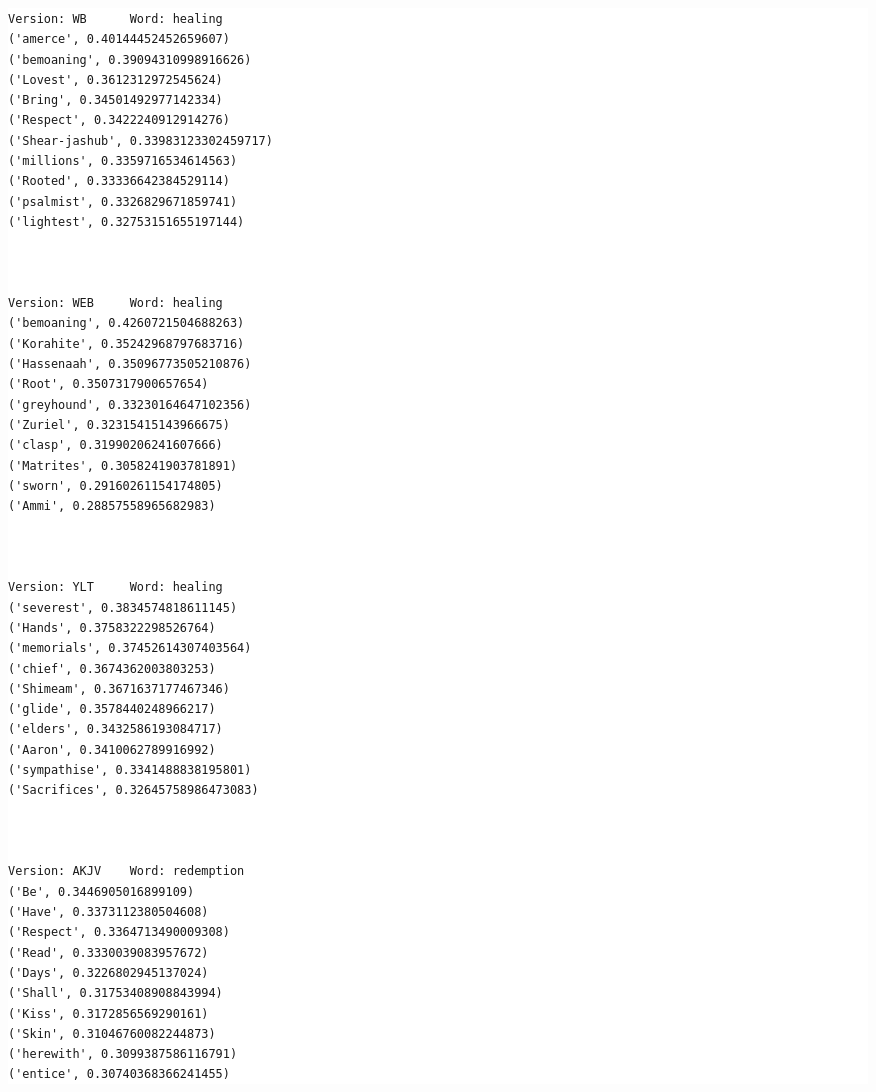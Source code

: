     
    
    Version: WB 	 Word: healing
    ('amerce', 0.40144452452659607)
    ('bemoaning', 0.39094310998916626)
    ('Lovest', 0.3612312972545624)
    ('Bring', 0.34501492977142334)
    ('Respect', 0.3422240912914276)
    ('Shear-jashub', 0.33983123302459717)
    ('millions', 0.3359716534614563)
    ('Rooted', 0.33336642384529114)
    ('psalmist', 0.3326829671859741)
    ('lightest', 0.32753151655197144)
    
    
    
    Version: WEB 	 Word: healing
    ('bemoaning', 0.4260721504688263)
    ('Korahite', 0.35242968797683716)
    ('Hassenaah', 0.35096773505210876)
    ('Root', 0.3507317900657654)
    ('greyhound', 0.33230164647102356)
    ('Zuriel', 0.32315415143966675)
    ('clasp', 0.31990206241607666)
    ('Matrites', 0.3058241903781891)
    ('sworn', 0.29160261154174805)
    ('Ammi', 0.28857558965682983)
    
    
    
    Version: YLT 	 Word: healing
    ('severest', 0.3834574818611145)
    ('Hands', 0.3758322298526764)
    ('memorials', 0.37452614307403564)
    ('chief', 0.3674362003803253)
    ('Shimeam', 0.3671637177467346)
    ('glide', 0.3578440248966217)
    ('elders', 0.3432586193084717)
    ('Aaron', 0.3410062789916992)
    ('sympathise', 0.3341488838195801)
    ('Sacrifices', 0.32645758986473083)
    
    
    
    Version: AKJV 	 Word: redemption
    ('Be', 0.3446905016899109)
    ('Have', 0.3373112380504608)
    ('Respect', 0.3364713490009308)
    ('Read', 0.3330039083957672)
    ('Days', 0.3226802945137024)
    ('Shall', 0.31753408908843994)
    ('Kiss', 0.3172856569290161)
    ('Skin', 0.31046760082244873)
    ('herewith', 0.3099387586116791)
    ('entice', 0.30740368366241455)
    